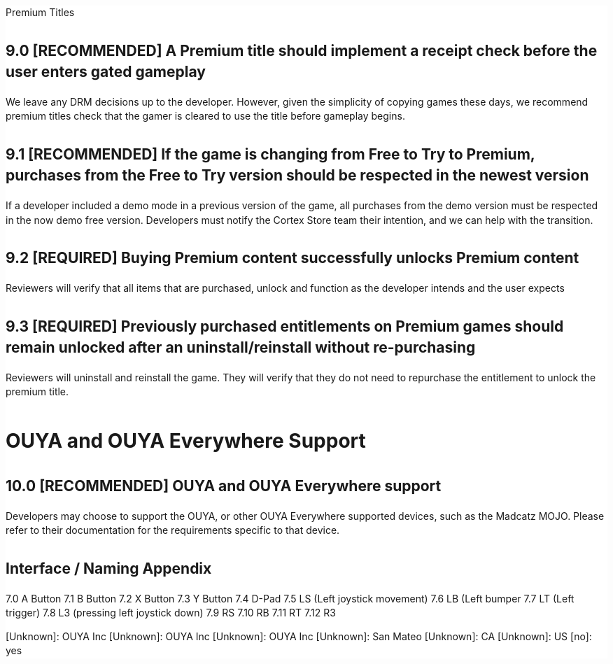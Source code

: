 Premium Titles

## 9.0 [RECOMMENDED] A Premium title should implement a receipt check before the user enters gated gameplay

We leave any DRM decisions up to the developer. However, given the simplicity of copying games these days, we recommend premium titles check that the gamer is cleared to use the title before gameplay begins. 

## 9.1 [RECOMMENDED] If the game is changing from Free to Try to Premium, purchases from the Free to Try version should be respected in the newest version

If a developer included a demo mode in a previous version of the game, all purchases from the demo version must be respected in the now demo free version. Developers must notify the Cortex Store team their intention, and we can help with the transition.

## 9.2 [REQUIRED] Buying Premium content successfully unlocks Premium content

Reviewers will verify that all items that are purchased, unlock and function as the developer intends and the user expects

## 9.3 [REQUIRED] Previously purchased entitlements on Premium games should remain unlocked after an uninstall/reinstall without re-purchasing

Reviewers will uninstall and reinstall the game. They will verify that they do not need to repurchase the entitlement to unlock the premium title.


# OUYA and OUYA Everywhere Support

## 10.0 [RECOMMENDED] OUYA and OUYA Everywhere support

Developers may choose to support the OUYA, or other OUYA Everywhere supported devices, such as the Madcatz MOJO. Please refer to their documentation for the requirements specific to that device.

## Interface / Naming Appendix

7.0 A Button
7.1 B Button
7.2 X Button
7.3 Y Button
7.4 D-Pad
7.5 LS (Left joystick movement)
7.6 LB (Left bumper
7.7 LT (Left trigger)
7.8 L3 (pressing left joystick down)
7.9 RS
7.10 RB
7.11 RT
7.12 R3


[Unknown]: OUYA Inc
[Unknown]: OUYA Inc
[Unknown]: OUYA Inc
[Unknown]: San Mateo
[Unknown]: CA
[Unknown]: US
[no]: yes